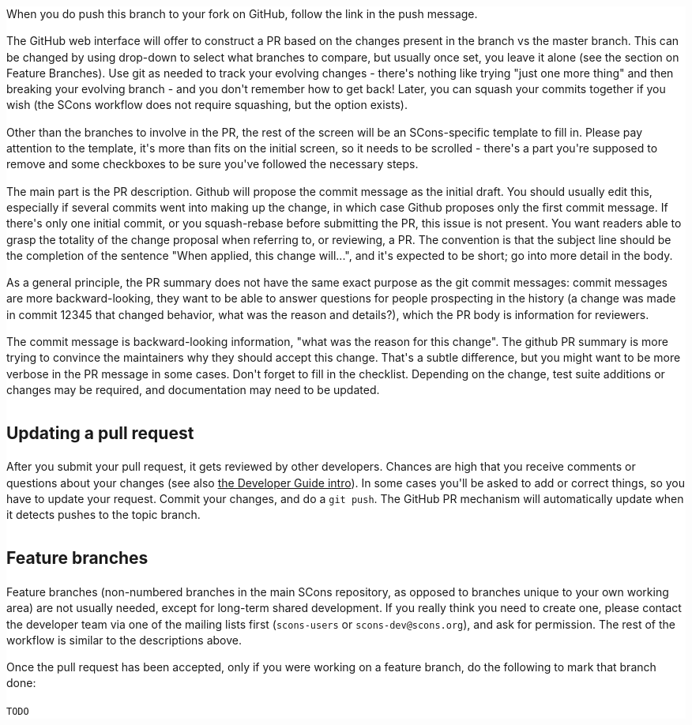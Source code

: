When you do push this branch to your fork on GitHub, follow the link in the push message. 

The GitHub web interface will offer to construct a PR based on the changes present in the branch vs the master branch. This can be changed by using drop-down to select what branches to compare, but usually once set, you leave it alone (see the section on Feature Branches).  Use git as needed to track your evolving changes - there's nothing like trying "just one more thing" and then breaking your evolving branch - and you don't remember how to get back!  Later, you can squash your commits together if you wish (the SCons workflow does not require squashing, but the option exists).  

Other than the branches to involve in the PR, the rest of the screen will be an SCons-specific template to fill in. Please pay attention to the template, it's more than fits on the initial screen, so it needs to be scrolled - there's a part you're supposed to remove and some checkboxes to be sure you've followed the necessary steps.  

The main part is the PR description.  Github will propose the commit message as the initial draft. You should usually edit this, especially if several commits went into making up the change, in which case Github proposes only the first commit message. If there's only one initial commit, or you squash-rebase before submitting the PR, this issue is not present. You want readers able to grasp the totality of the change proposal when referring to, or reviewing, a PR.  The convention is that the subject line should be the completion of the sentence "When applied, this change will...", and it's expected to be short; go into more detail in the body.

As a general principle, the PR summary does not have the same exact purpose as the git commit messages: commit messages are more backward-looking, they want to be able to answer questions for people prospecting in the history (a change was made in commit 12345 that changed behavior, what was the reason and details?), which the PR body is information for reviewers.

The commit message is backward-looking information, "what was the reason for this change".  The github PR summary is more trying to convince the maintainers why they should accept this change. That's a subtle difference, but you might want to be more verbose in the PR message in some cases. Don't forget to fill in the checklist. Depending on the change, test suite additions or changes may be required, and documentation may need to be updated. 


## Updating a pull request

After you submit your pull request, it gets reviewed by other developers. Chances are high that you receive comments or questions about your changes (see also [the Developer Guide intro](DevGuide-Introduction)). In some cases you'll be asked to add or correct things, so you have to update your request.  Commit your changes, and do a `git push`. The GitHub PR mechanism will automatically update when it detects pushes to the topic branch.


## Feature branches

Feature branches (non-numbered branches in the main SCons repository, as opposed to branches unique to your own working area) are not usually needed, except for long-term shared development. If you really think you need to create one, please contact the developer team via one of the mailing lists first (`scons-users` or `scons-dev@scons.org`), and ask for permission. The rest of the workflow is similar to the descriptions above.

Once the pull request has been accepted, only if you were working on a feature branch, do the following to mark that branch done:

```txt
TODO
```
